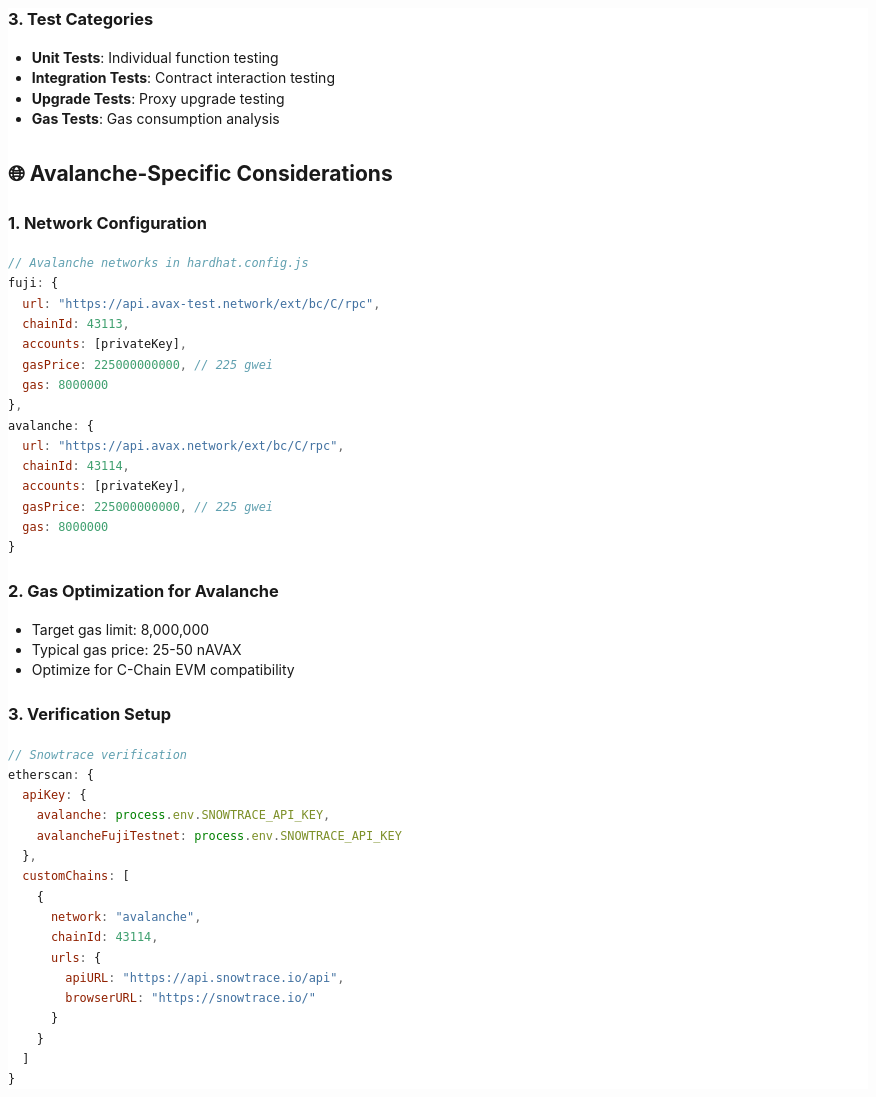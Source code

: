 ```javascript
```

### 3. Test Categories
- **Unit Tests**: Individual function testing
- **Integration Tests**: Contract interaction testing
- **Upgrade Tests**: Proxy upgrade testing
- **Gas Tests**: Gas consumption analysis

## 🌐 Avalanche-Specific Considerations

### 1. Network Configuration
```javascript
// Avalanche networks in hardhat.config.js
fuji: {
  url: "https://api.avax-test.network/ext/bc/C/rpc",
  chainId: 43113,
  accounts: [privateKey],
  gasPrice: 225000000000, // 225 gwei
  gas: 8000000
},
avalanche: {
  url: "https://api.avax.network/ext/bc/C/rpc",
  chainId: 43114,
  accounts: [privateKey],
  gasPrice: 225000000000, // 225 gwei
  gas: 8000000
}
```

### 2. Gas Optimization for Avalanche
- Target gas limit: 8,000,000
- Typical gas price: 25-50 nAVAX
- Optimize for C-Chain EVM compatibility

### 3. Verification Setup
```javascript
// Snowtrace verification
etherscan: {
  apiKey: {
    avalanche: process.env.SNOWTRACE_API_KEY,
    avalancheFujiTestnet: process.env.SNOWTRACE_API_KEY
  },
  customChains: [
    {
      network: "avalanche",
      chainId: 43114,
      urls: {
        apiURL: "https://api.snowtrace.io/api",
        browserURL: "https://snowtrace.io/"
      }
    }
  ]
}
```
